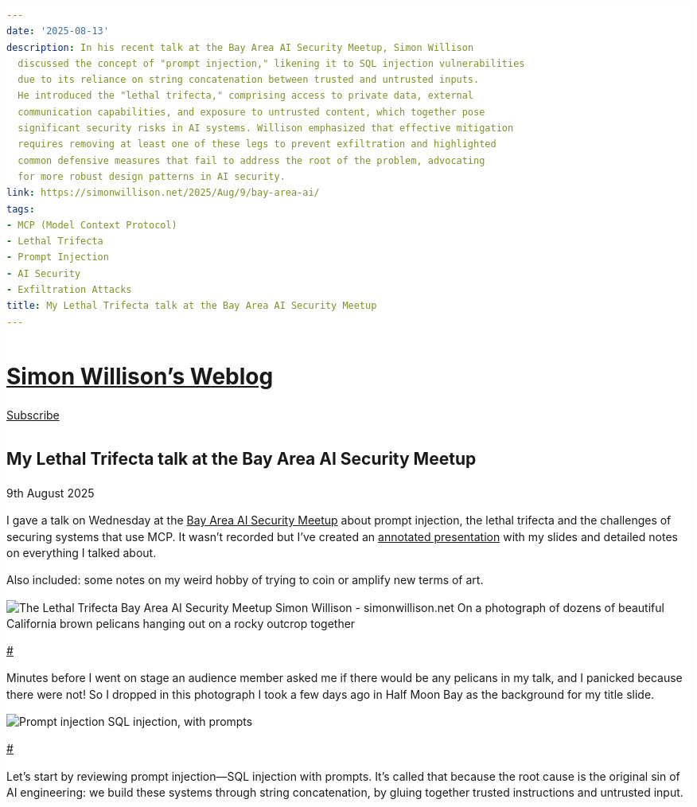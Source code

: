 ```yaml
---
date: '2025-08-13'
description: In his recent talk at the Bay Area AI Security Meetup, Simon Willison
  discussed the concept of "prompt injection," likening it to SQL injection vulnerabilities
  due to its reliance on string concatenation between trusted and untrusted inputs.
  He introduced the "lethal trifecta," comprising access to private data, external
  communication capabilities, and exposure to untrusted content, which together pose
  significant security risks in AI systems. Willison emphasized that effective mitigation
  requires removing at least one of these legs to prevent exfiltration and highlighted
  common defensive measures that fail to address the root of the problem, advocating
  for more robust design patterns in AI security.
link: https://simonwillison.net/2025/Aug/9/bay-area-ai/
tags:
- MCP (Model Context Protocol)
- Lethal Trifecta
- Prompt Injection
- AI Security
- Exfiltration Attacks
title: My Lethal Trifecta talk at the Bay Area AI Security Meetup
---
```


# [Simon Willison’s Weblog](https://simonwillison.net/)

[Subscribe](https://simonwillison.net/about/#subscribe)

## My Lethal Trifecta talk at the Bay Area AI Security Meetup

9th August 2025

I gave a talk on Wednesday at the [Bay Area AI Security Meetup](https://lu.ma/elyvukqm) about prompt injection, the lethal trifecta and the challenges of securing systems that use MCP. It wasn’t recorded but I’ve created an [annotated presentation](https://simonwillison.net/2023/Aug/6/annotated-presentations/) with my slides and detailed notes on everything I talked about.

Also included: some notes on my weird hobby of trying to coin or amplify new terms of art.

![The Lethal Trifecta Bay Area AI Security Meetup  Simon Willison - simonwillison.net  On a photograph of dozens of beautiful California brown pelicans hanging out on a rocky outcrop together](https://static.simonwillison.net/static/2025/the-lethal-trifecta/the-lethal-trifecta.001.jpg)

[#](https://simonwillison.net/2025/Aug/9/bay-area-ai/#the-lethal-trifecta.001.jpeg)

Minutes before I went on stage an audience member asked me if there would be any pelicans in my talk, and I panicked because there were not! So I dropped in this photograph I took a few days ago in Half Moon Bay as the background for my title slide.

![Prompt injection SQL injection, with prompts ](https://static.simonwillison.net/static/2025/the-lethal-trifecta/the-lethal-trifecta.002.jpeg)

[#](https://simonwillison.net/2025/Aug/9/bay-area-ai/#the-lethal-trifecta.002.jpeg)

Let’s start by reviewing prompt injection—SQL injection with prompts. It’s called that because the root cause is the original sin of AI engineering: we build these systems through string concatenation, by gluing together trusted instructions and untrusted input.
